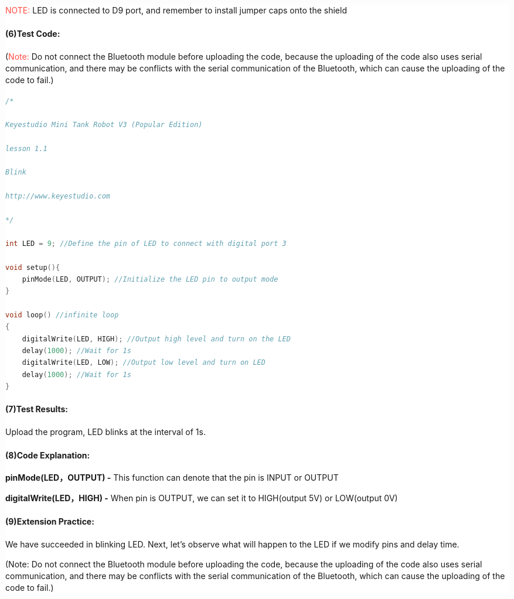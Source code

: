 <span style="color: rgb(255, 76, 65);">NOTE:</span> LED is connected to D9 port, and remember to install jumper caps onto the shield

#### **(6)Test Code:**

(<span style="color: rgb(255, 76, 65);">Note: </span>Do not connect the Bluetooth module before uploading the code, because the uploading of the code also uses serial communication, and there may be conflicts with the serial communication of the Bluetooth, which can cause the uploading of the code to fail.)

```C
/*

Keyestudio Mini Tank Robot V3 (Popular Edition)

lesson 1.1

Blink

http://www.keyestudio.com

*/

int LED = 9; //Define the pin of LED to connect with digital port 3

void setup(){
	pinMode(LED, OUTPUT); //Initialize the LED pin to output mode
}

void loop() //infinite loop
{
	digitalWrite(LED, HIGH); //Output high level and turn on the LED
	delay(1000); //Wait for 1s
	digitalWrite(LED, LOW); //Output low level and turn on LED
	delay(1000); //Wait for 1s
}
```

#### **(7)Test Results:**

Upload the program, LED blinks at the interval of 1s.

#### **(8)Code Explanation:**

**pinMode(LED，OUTPUT) -** This function can denote that the pin is INPUT or OUTPUT

**digitalWrite(LED，HIGH) -** When pin is OUTPUT, we can set it to HIGH(output 5V) or LOW(output 0V)

#### **(9)Extension Practice:**

We have succeeded in blinking LED. Next, let’s observe what will happen to the LED if we modify pins and delay time.

(Note: Do not connect the Bluetooth module before uploading the code, because the uploading of the code also uses serial communication, and there may be conflicts with the serial communication of the Bluetooth, which can cause the uploading of the code to fail.)

